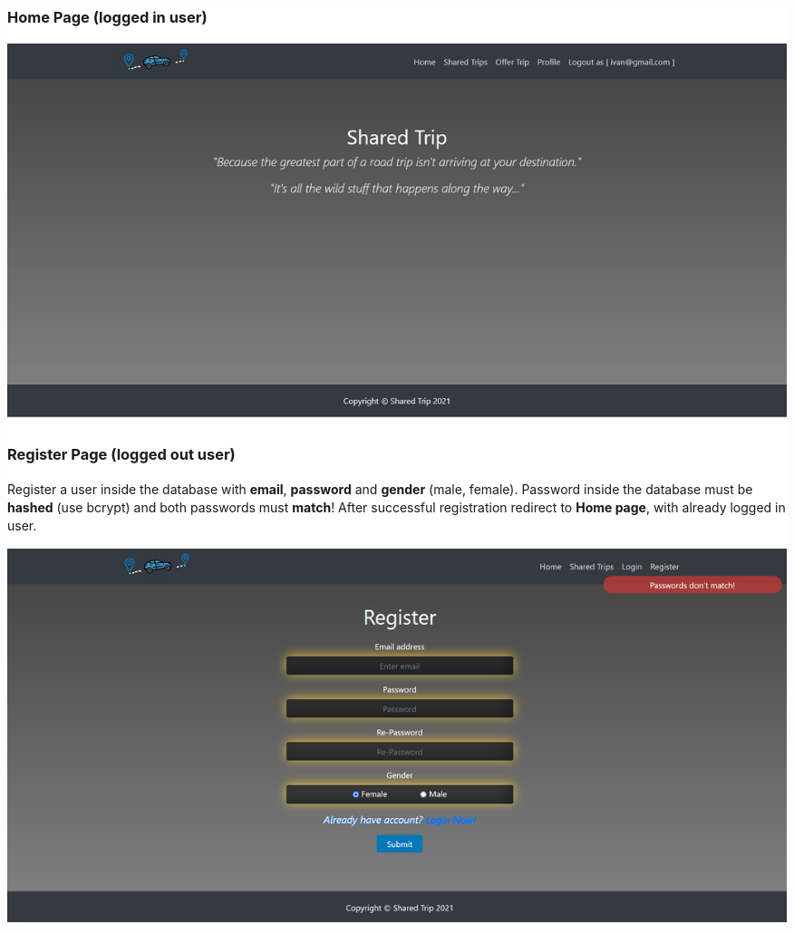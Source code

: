 ### Home Page (logged in user)

![Home Page View](https://github.com/yveette/Shared-Trip/blob/main/readme_files/home_page_2.png)

### Register Page (logged out user)

Register a user inside the database with **email**, **password** and **gender** (male, female). Password inside the database must be **hashed** (use bcrypt) and both passwords must **match**! After successful registration redirect to **Home page**, with already logged in user.

![Register Page View](https://github.com/yveette/Shared-Trip/blob/main/readme_files/register_page.png)
